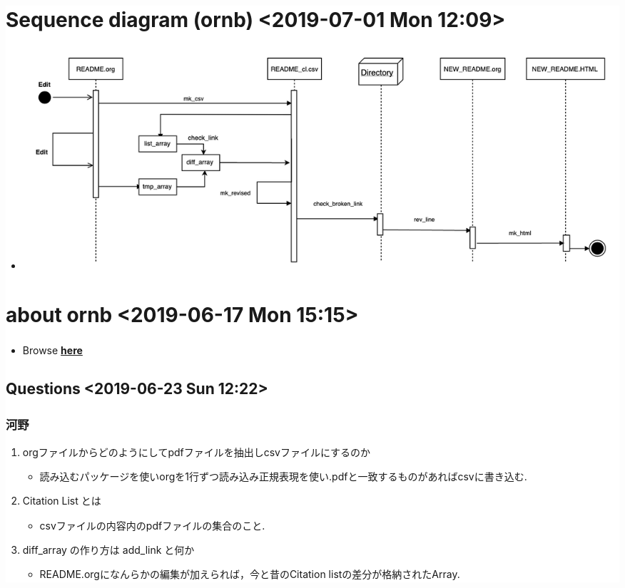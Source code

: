 
<a id="orgaf24cd1"></a>

# Sequence diagram (ornb) <span class="timestamp-wrapper"><span class="timestamp">&lt;2019-07-01 Mon 12:09&gt;</span></span>

-   ![img](img/ornb.png)


<a id="orgdb8e901"></a>

# about ornb <span class="timestamp-wrapper"><span class="timestamp">&lt;2019-06-17 Mon 15:15&gt;</span></span>

-   Browse **[here](https://ist.ksc.kwansei.ac.jp/~nishitani/?MBTheses)**


<a id="orgef56cb4"></a>

## Questions <span class="timestamp-wrapper"><span class="timestamp">&lt;2019-06-23 Sun 12:22&gt;</span></span>


<a id="orgaa7897d"></a>

### 河野

1.  orgファイルからどのようにしてpdfファイルを抽出しcsvファイルにするのか
    -   読み込むパッケージを使いorgを1行ずつ読み込み正規表現を使い.pdfと一致するものがあればcsvに書き込む.

2.  Citation List とは
    -   csvファイルの内容内のpdfファイルの集合のこと.

3.  diff\_array の作り方は add\_link と何か
    -   README.orgになんらかの編集が加えられば，今と昔のCitation listの差分が格納されたArray.
